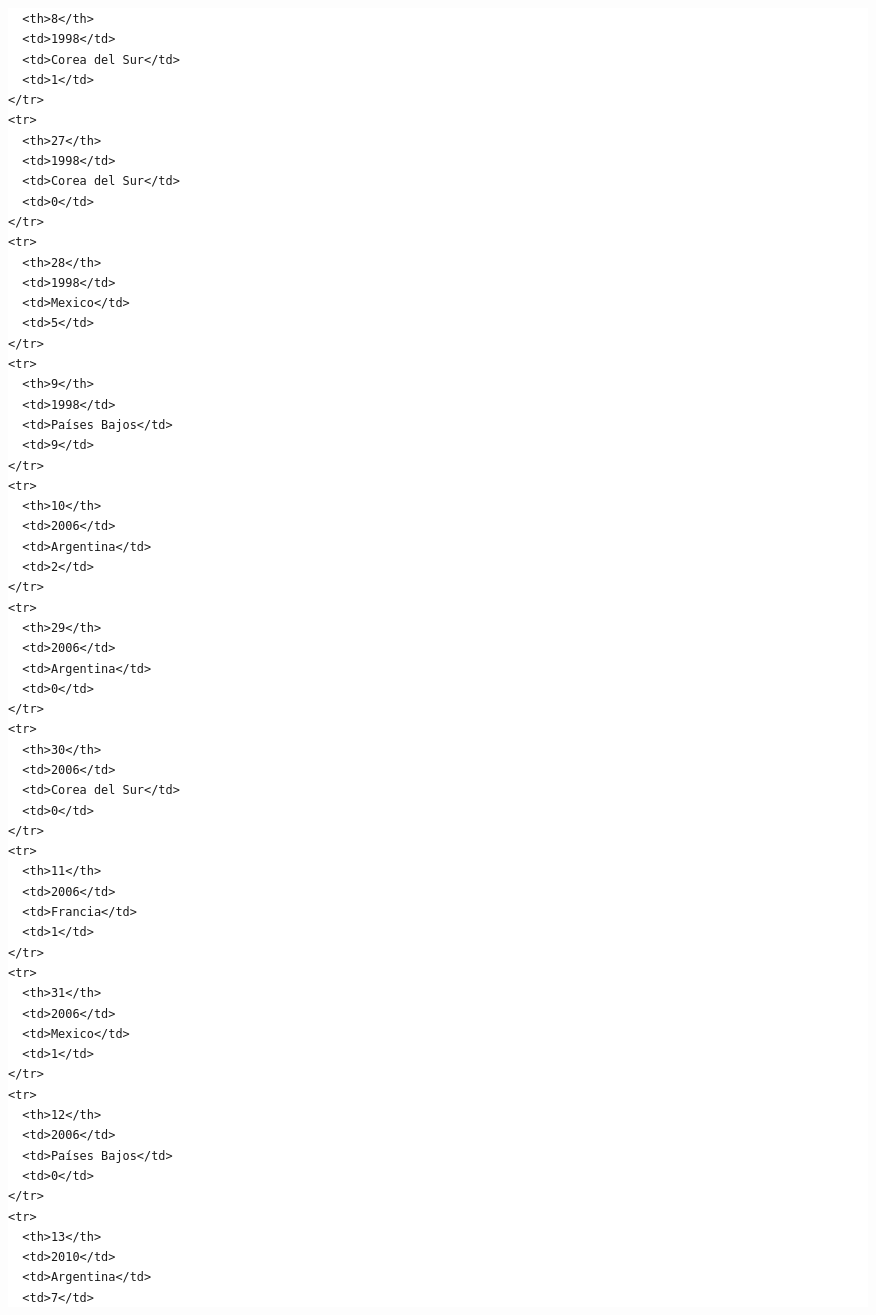       <th>8</th>
      <td>1998</td>
      <td>Corea del Sur</td>
      <td>1</td>
    </tr>
    <tr>
      <th>27</th>
      <td>1998</td>
      <td>Corea del Sur</td>
      <td>0</td>
    </tr>
    <tr>
      <th>28</th>
      <td>1998</td>
      <td>Mexico</td>
      <td>5</td>
    </tr>
    <tr>
      <th>9</th>
      <td>1998</td>
      <td>Países Bajos</td>
      <td>9</td>
    </tr>
    <tr>
      <th>10</th>
      <td>2006</td>
      <td>Argentina</td>
      <td>2</td>
    </tr>
    <tr>
      <th>29</th>
      <td>2006</td>
      <td>Argentina</td>
      <td>0</td>
    </tr>
    <tr>
      <th>30</th>
      <td>2006</td>
      <td>Corea del Sur</td>
      <td>0</td>
    </tr>
    <tr>
      <th>11</th>
      <td>2006</td>
      <td>Francia</td>
      <td>1</td>
    </tr>
    <tr>
      <th>31</th>
      <td>2006</td>
      <td>Mexico</td>
      <td>1</td>
    </tr>
    <tr>
      <th>12</th>
      <td>2006</td>
      <td>Países Bajos</td>
      <td>0</td>
    </tr>
    <tr>
      <th>13</th>
      <td>2010</td>
      <td>Argentina</td>
      <td>7</td>